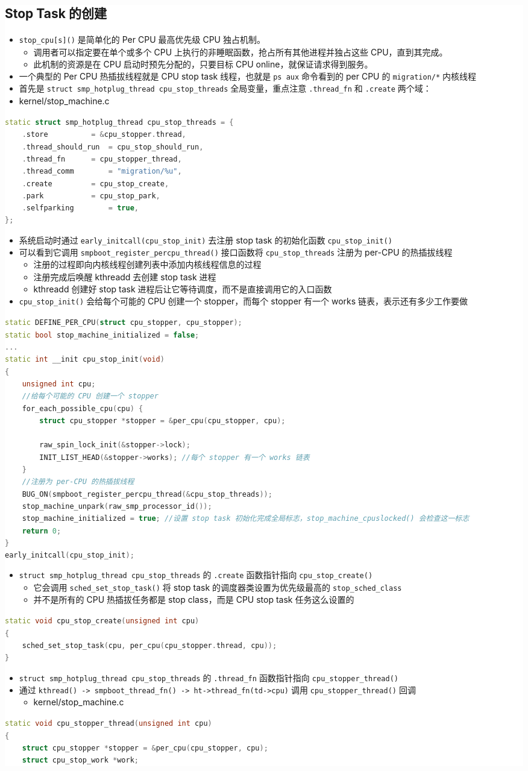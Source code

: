 
## Stop Task 的创建
* `stop_cpu[s]()` 是简单化的 Per CPU 最高优先级 CPU 独占机制。
  * 调用者可以指定要在单个或多个 CPU 上执行的非睡眠函数，抢占所有其他进程并独占这些 CPU，直到其完成。
  * 此机制的资源是在 CPU 启动时预先分配的，只要目标 CPU online，就保证请求得到服务。
* 一个典型的 Per CPU 热插拔线程就是 CPU stop task 线程，也就是 `ps aux` 命令看到的 per CPU 的 `migration/*` 内核线程
* 首先是 `struct smp_hotplug_thread cpu_stop_threads` 全局变量，重点注意 `.thread_fn` 和 `.create` 两个域：
* kernel/stop_machine.c
```cpp
static struct smp_hotplug_thread cpu_stop_threads = {
    .store          = &cpu_stopper.thread,
    .thread_should_run  = cpu_stop_should_run,
    .thread_fn      = cpu_stopper_thread,
    .thread_comm        = "migration/%u",
    .create         = cpu_stop_create,
    .park           = cpu_stop_park,
    .selfparking        = true,
};
```
* 系统启动时通过 `early_initcall(cpu_stop_init)` 去注册 stop task 的初始化函数 `cpu_stop_init()`
* 可以看到它调用 `smpboot_register_percpu_thread()` 接口函数将 `cpu_stop_threads` 注册为 per-CPU 的热插拔线程
  * 注册的过程即向内核线程创建列表中添加内核线程信息的过程
  * 注册完成后唤醒 kthreadd 去创建 stop task 进程
  * kthreadd 创建好 stop task 进程后让它等待调度，而不是直接调用它的入口函数
* `cpu_stop_init()` 会给每个可能的 CPU 创建一个 stopper，而每个 stopper 有一个 works 链表，表示还有多少工作要做
```cpp
static DEFINE_PER_CPU(struct cpu_stopper, cpu_stopper);
static bool stop_machine_initialized = false;
...
static int __init cpu_stop_init(void)
{
    unsigned int cpu;
    //给每个可能的 CPU 创建一个 stopper
    for_each_possible_cpu(cpu) {
        struct cpu_stopper *stopper = &per_cpu(cpu_stopper, cpu);

        raw_spin_lock_init(&stopper->lock);
        INIT_LIST_HEAD(&stopper->works); //每个 stopper 有一个 works 链表
    }
    //注册为 per-CPU 的热插拔线程
    BUG_ON(smpboot_register_percpu_thread(&cpu_stop_threads));
    stop_machine_unpark(raw_smp_processor_id());
    stop_machine_initialized = true; //设置 stop task 初始化完成全局标志，stop_machine_cpuslocked() 会检查这一标志
    return 0;
}
early_initcall(cpu_stop_init);
```
* `struct smp_hotplug_thread cpu_stop_threads` 的 `.create` 函数指针指向 `cpu_stop_create()`
  * 它会调用 `sched_set_stop_task()` 将 stop task 的调度器类设置为优先级最高的 `stop_sched_class`
  * 并不是所有的 CPU 热插拔任务都是 stop class，而是 CPU stop task 任务这么设置的
```cpp
static void cpu_stop_create(unsigned int cpu)
{
    sched_set_stop_task(cpu, per_cpu(cpu_stopper.thread, cpu));
}
```
* `struct smp_hotplug_thread cpu_stop_threads` 的 `.thread_fn` 函数指针指向 `cpu_stopper_thread()`
* 通过 `kthread() -> smpboot_thread_fn() -> ht->thread_fn(td->cpu)` 调用 `cpu_stopper_thread()` 回调
  * kernel/stop_machine.c
```cpp
static void cpu_stopper_thread(unsigned int cpu)
{
    struct cpu_stopper *stopper = &per_cpu(cpu_stopper, cpu);
    struct cpu_stop_work *work;
```
